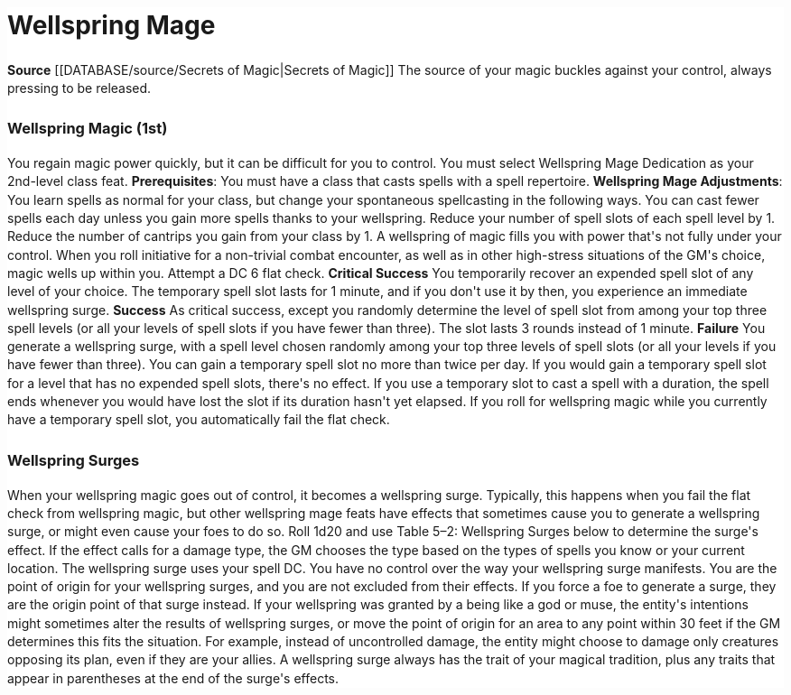 ﻿---
id: '104'
level: '2'
name: Wellspring Mage
prerequisite: wellspring magic
rarity: Rare
source: '[[DATABASE/source/Secrets of Magic|Secrets of Magic]]'
trait:
- '[[DATABASE/trait/Rare|Rare]]'
type: Archetype

---
# Wellspring Mage

**Source** [[DATABASE/source/Secrets of Magic|Secrets of Magic]] 
The source of your magic buckles against your control, always pressing to be released.

### Wellspring Magic (1st)

You regain magic power quickly, but it can be difficult for you to control. You must select Wellspring Mage Dedication as your 2nd-level class feat.
 **Prerequisites**: You must have a class that casts spells with a spell repertoire.
 **Wellspring Mage Adjustments**: You learn spells as normal for your class, but change your spontaneous spellcasting in the following ways.
 You can cast fewer spells each day unless you gain more spells thanks to your wellspring. Reduce your number of spell slots of each spell level by 1. Reduce the number of cantrips you gain from your class by 1.
 A wellspring of magic fills you with power that's not fully under your control. When you roll initiative for a non-trivial combat encounter, as well as in other high-stress situations of the GM's choice, magic wells up within you. Attempt a DC 6 flat check. 
 **Critical Success** You temporarily recover an expended spell slot of any level of your choice. The temporary spell slot lasts for 1 minute, and if you don't use it by then, you experience an immediate wellspring surge. 
**Success** As critical success, except you randomly determine the level of spell slot from among your top three spell levels (or all your levels of spell slots if you have fewer than three). The slot lasts 3 rounds instead of 1 minute. 
**Failure** You generate a wellspring surge, with a spell level chosen randomly among your top three levels of spell slots (or all your levels if you have fewer than three). 
You can gain a temporary spell slot no more than twice per day. If you would gain a temporary spell slot for a level that has no expended spell slots, there's no effect. If you use a temporary slot to cast a spell with a duration, the spell ends whenever you would have lost the slot if its duration hasn't yet elapsed. If you roll for wellspring magic while you currently have a temporary spell slot, you automatically fail the flat check.

### Wellspring Surges

When your wellspring magic goes out of control, it becomes a wellspring surge. Typically, this happens when you fail the flat check from wellspring magic, but other wellspring mage feats have effects that sometimes cause you to generate a wellspring surge, or might even cause your foes to do so.
 Roll 1d20 and use Table 5–2: Wellspring Surges below to determine the surge's effect. If the effect calls for a damage type, the GM chooses the type based on the types of spells you know or your current location. The wellspring surge uses your spell DC. You have no control over the way your wellspring surge manifests. You are the point of origin for your wellspring surges, and you are not excluded from their effects. If you force a foe to generate a surge, they are the origin point of that surge instead.
 If your wellspring was granted by a being like a god or muse, the entity's intentions might sometimes alter the results of wellspring surges, or move the point of origin for an area to any point within 30 feet if the GM determines this fits the situation. For example, instead of uncontrolled damage, the entity might choose to damage only creatures opposing its plan, even if they are your allies.
 A wellspring surge always has the trait of your magical tradition, plus any traits that appear in parentheses at the end of the surge's effects.
